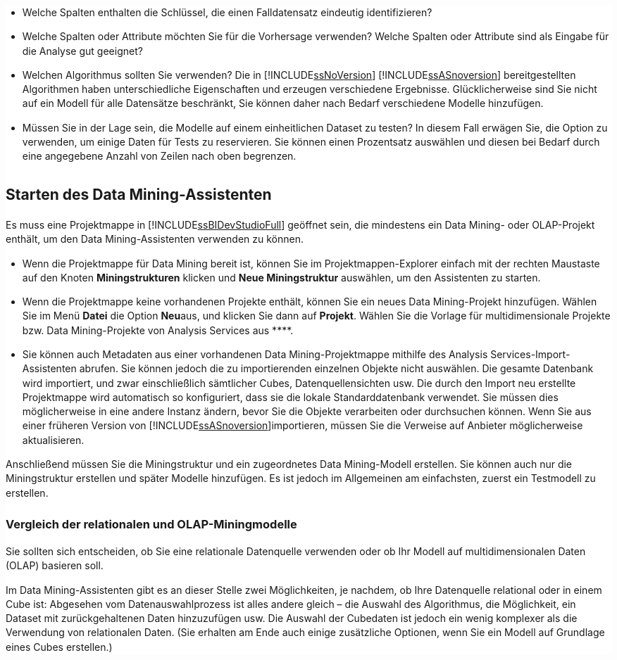 -   Welche Spalten enthalten die Schlüssel, die einen Falldatensatz eindeutig identifizieren?  
  
-   Welche Spalten oder Attribute möchten Sie für die Vorhersage verwenden? Welche Spalten oder Attribute sind als Eingabe für die Analyse gut geeignet?  
  
-   Welchen Algorithmus sollten Sie verwenden? Die in [!INCLUDE[ssNoVersion](../../includes/ssnoversion-md.md)] [!INCLUDE[ssASnoversion](../../includes/ssasnoversion-md.md)] bereitgestellten Algorithmen haben unterschiedliche Eigenschaften und erzeugen verschiedene Ergebnisse. Glücklicherweise sind Sie nicht auf ein Modell für alle Datensätze beschränkt, Sie können daher nach Bedarf verschiedene Modelle hinzufügen.  
  
-   Müssen Sie in der Lage sein, die Modelle auf einem einheitlichen Dataset zu testen? In diesem Fall erwägen Sie, die Option zu verwenden, um einige Daten für Tests zu reservieren. Sie können einen Prozentsatz auswählen und diesen bei Bedarf durch eine angegebene Anzahl von Zeilen nach oben begrenzen.  
  
##  <a name="BKMK_Using_DM_Wizard"></a> Starten des Data Mining-Assistenten  
 Es muss eine Projektmappe in [!INCLUDE[ssBIDevStudioFull](../../includes/ssbidevstudiofull-md.md)] geöffnet sein, die mindestens ein Data Mining- oder OLAP-Projekt enthält, um den Data Mining-Assistenten verwenden zu können.  
  
-   Wenn die Projektmappe für Data Mining bereit ist, können Sie im Projektmappen-Explorer einfach mit der rechten Maustaste auf den Knoten **Miningstrukturen** klicken und **Neue Miningstruktur** auswählen, um den Assistenten zu starten.  
  
-   Wenn die Projektmappe keine vorhandenen Projekte enthält, können Sie ein neues Data Mining-Projekt hinzufügen. Wählen Sie im Menü **Datei** die Option **Neu**aus, und klicken Sie dann auf **Projekt**. Wählen Sie die Vorlage für multidimensionale Projekte bzw. Data Mining-Projekte von Analysis Services aus ****.  
  
-   Sie können auch Metadaten aus einer vorhandenen Data Mining-Projektmappe mithilfe des Analysis Services-Import-Assistenten abrufen. Sie können jedoch die zu importierenden einzelnen Objekte nicht auswählen. Die gesamte Datenbank wird importiert, und zwar einschließlich sämtlicher Cubes, Datenquellensichten usw. Die durch den Import neu erstellte Projektmappe wird automatisch so konfiguriert, dass sie die lokale Standarddatenbank verwendet. Sie müssen dies möglicherweise in eine andere Instanz ändern, bevor Sie die Objekte verarbeiten oder durchsuchen können. Wenn Sie aus einer früheren Version von [!INCLUDE[ssASnoversion](../../includes/ssasnoversion-md.md)]importieren, müssen Sie die Verweise auf Anbieter möglicherweise aktualisieren.  
  
 Anschließend müssen Sie die Miningstruktur und ein zugeordnetes Data Mining-Modell erstellen. Sie können auch nur die Miningstruktur erstellen und später Modelle hinzufügen. Es ist jedoch im Allgemeinen am einfachsten, zuerst ein Testmodell zu erstellen.  
  
###  <a name="BKMK_Relational"></a>Vergleich der relationalen und OLAP-Miningmodelle  
 Sie sollten sich entscheiden, ob Sie eine relationale Datenquelle verwenden oder ob Ihr Modell auf multidimensionalen Daten (OLAP) basieren soll.  
  
 Im Data Mining-Assistenten gibt es an dieser Stelle zwei Möglichkeiten, je nachdem, ob Ihre Datenquelle relational oder in einem Cube ist: Abgesehen vom Datenauswahlprozess ist alles andere gleich – die Auswahl des Algorithmus, die Möglichkeit, ein Dataset mit zurückgehaltenen Daten hinzuzufügen usw. Die Auswahl der Cubedaten ist jedoch ein wenig komplexer als die Verwendung von relationalen Daten. (Sie erhalten am Ende auch einige zusätzliche Optionen, wenn Sie ein Modell auf Grundlage eines Cubes erstellen.)  
  